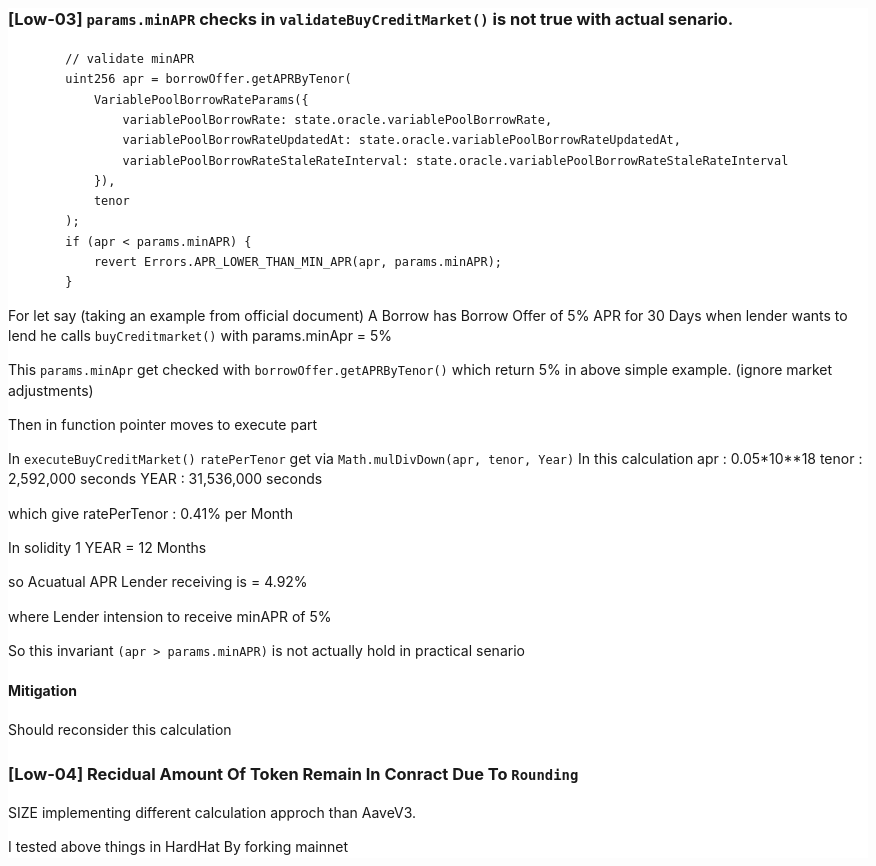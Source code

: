 


### [Low-03] `params.minAPR` checks in `validateBuyCreditMarket()` is not true with actual senario.

```solidity
        // validate minAPR
        uint256 apr = borrowOffer.getAPRByTenor(
            VariablePoolBorrowRateParams({
                variablePoolBorrowRate: state.oracle.variablePoolBorrowRate,
                variablePoolBorrowRateUpdatedAt: state.oracle.variablePoolBorrowRateUpdatedAt,
                variablePoolBorrowRateStaleRateInterval: state.oracle.variablePoolBorrowRateStaleRateInterval
            }),
            tenor
        );
        if (apr < params.minAPR) {
            revert Errors.APR_LOWER_THAN_MIN_APR(apr, params.minAPR);
        }
```

For let say (taking an example from official document)
A Borrow has Borrow Offer of 5% APR for 30 Days
when lender wants to lend he calls `buyCreditmarket()` with params.minApr = 5%

This `params.minApr` get checked with `borrowOffer.getAPRByTenor()` which return 5% in above simple example. (ignore market adjustments)

Then in function pointer moves to execute part

In `executeBuyCreditMarket()` `ratePerTenor` get via `Math.mulDivDown(apr, tenor, Year)`
In this calculation 
apr : 0.05*10**18
tenor : 2,592,000 seconds
YEAR : 31,536,000 seconds

which give ratePerTenor : 0.41% per Month

In solidity 1 YEAR = 12 Months

so Acuatual APR Lender receiving is = 4.92%

where Lender intension to receive minAPR of 5%

So this invariant `(apr > params.minAPR)` is not actually hold in practical senario

#### Mitigation
Should reconsider this calculation 





### [Low-04] Recidual Amount Of Token Remain In Conract Due To `Rounding`
SIZE implementing different calculation approch than AaveV3.

I tested above things in HardHat By forking mainnet
